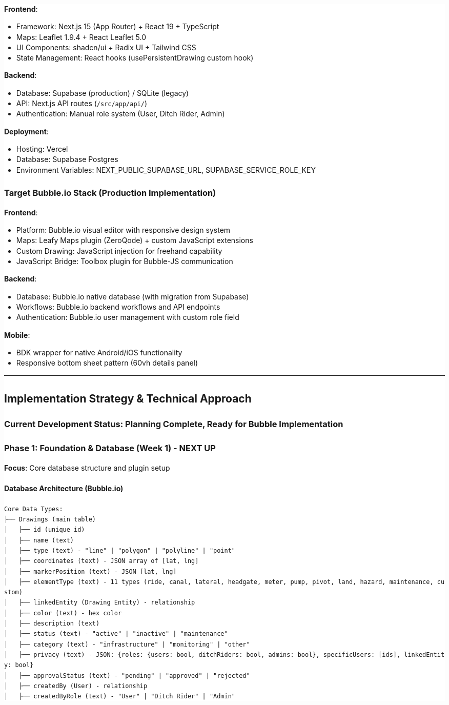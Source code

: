 **Frontend**:
- Framework: Next.js 15 (App Router) + React 19 + TypeScript
- Maps: Leaflet 1.9.4 + React Leaflet 5.0
- UI Components: shadcn/ui + Radix UI + Tailwind CSS
- State Management: React hooks (usePersistentDrawing custom hook)

**Backend**:
- Database: Supabase (production) / SQLite (legacy)
- API: Next.js API routes (`/src/app/api/`)
- Authentication: Manual role system (User, Ditch Rider, Admin)

**Deployment**:
- Hosting: Vercel
- Database: Supabase Postgres
- Environment Variables: NEXT_PUBLIC_SUPABASE_URL, SUPABASE_SERVICE_ROLE_KEY

### Target Bubble.io Stack (Production Implementation)

**Frontend**:
- Platform: Bubble.io visual editor with responsive design system
- Maps: Leafy Maps plugin (ZeroQode) + custom JavaScript extensions
- Custom Drawing: JavaScript injection for freehand capability
- JavaScript Bridge: Toolbox plugin for Bubble-JS communication

**Backend**:
- Database: Bubble.io native database (with migration from Supabase)
- Workflows: Bubble.io backend workflows and API endpoints
- Authentication: Bubble.io user management with custom role field

**Mobile**:
- BDK wrapper for native Android/iOS functionality
- Responsive bottom sheet pattern (60vh details panel)

---

## Implementation Strategy & Technical Approach

### Current Development Status: Planning Complete, Ready for Bubble Implementation

### Phase 1: Foundation & Database (Week 1) - NEXT UP

**Focus**: Core database structure and plugin setup

#### Database Architecture (Bubble.io)

```
Core Data Types:
├── Drawings (main table)
│   ├── id (unique id)
│   ├── name (text)
│   ├── type (text) - "line" | "polygon" | "polyline" | "point"
│   ├── coordinates (text) - JSON array of [lat, lng]
│   ├── markerPosition (text) - JSON [lat, lng]
│   ├── elementType (text) - 11 types (ride, canal, lateral, headgate, meter, pump, pivot, land, hazard, maintenance, custom)
│   ├── linkedEntity (Drawing Entity) - relationship
│   ├── color (text) - hex color
│   ├── description (text)
│   ├── status (text) - "active" | "inactive" | "maintenance"
│   ├── category (text) - "infrastructure" | "monitoring" | "other"
│   ├── privacy (text) - JSON: {roles: {users: bool, ditchRiders: bool, admins: bool}, specificUsers: [ids], linkedEntity: bool}
│   ├── approvalStatus (text) - "pending" | "approved" | "rejected"
│   ├── createdBy (User) - relationship
│   ├── createdByRole (text) - "User" | "Ditch Rider" | "Admin"
```